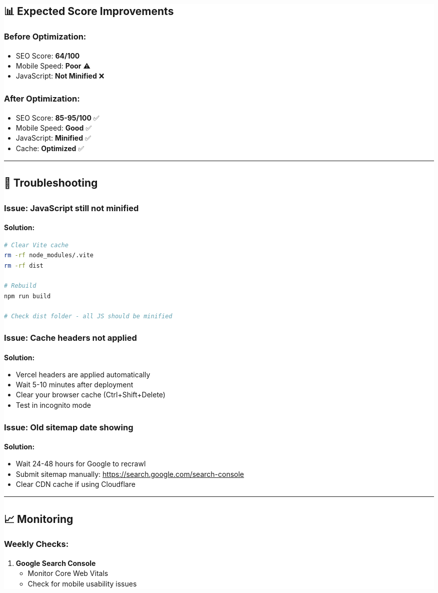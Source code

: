 
## 📊 Expected Score Improvements

### Before Optimization:
- SEO Score: **64/100**
- Mobile Speed: **Poor** ⚠️
- JavaScript: **Not Minified** ❌

### After Optimization:
- SEO Score: **85-95/100** ✅
- Mobile Speed: **Good** ✅
- JavaScript: **Minified** ✅
- Cache: **Optimized** ✅

---

## 🐛 Troubleshooting

### Issue: JavaScript still not minified
**Solution:**
```bash
# Clear Vite cache
rm -rf node_modules/.vite
rm -rf dist

# Rebuild
npm run build

# Check dist folder - all JS should be minified
```

### Issue: Cache headers not applied
**Solution:**
- Vercel headers are applied automatically
- Wait 5-10 minutes after deployment
- Clear your browser cache (Ctrl+Shift+Delete)
- Test in incognito mode

### Issue: Old sitemap date showing
**Solution:**
- Wait 24-48 hours for Google to recrawl
- Submit sitemap manually: https://search.google.com/search-console
- Clear CDN cache if using Cloudflare

---

## 📈 Monitoring

### Weekly Checks:
1. **Google Search Console**
   - Monitor Core Web Vitals
   - Check for mobile usability issues

